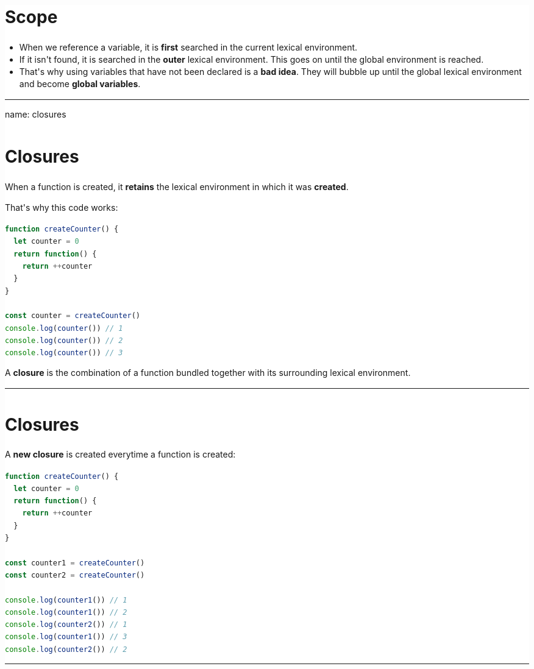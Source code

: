 # Scope

* When we reference a variable, it is **first** searched in
  the current lexical environment. 
* If it isn't found, it is searched in the **outer** lexical 
  environment. This goes on until the global environment is reached.
* That's why using variables that have not been declared
  is a **bad idea**. They will bubble up until the global lexical
  environment and become **global variables**.

---

name: closures
# Closures

When a function is created, it **retains** the lexical environment in which it was **created**.

That's why this code works:

```javascript
function createCounter() {
  let counter = 0
  return function() {
    return ++counter
  }
}

const counter = createCounter()
console.log(counter()) // 1
console.log(counter()) // 2
console.log(counter()) // 3
```

A **closure** is the combination of a function bundled together with its surrounding lexical environment.

---

# Closures

A **new closure** is created everytime a function is created:

```javascript
function createCounter() {
  let counter = 0
  return function() {
    return ++counter
  }
}

const counter1 = createCounter()
const counter2 = createCounter()

console.log(counter1()) // 1
console.log(counter1()) // 2
console.log(counter2()) // 1
console.log(counter1()) // 3
console.log(counter2()) // 2
```

---